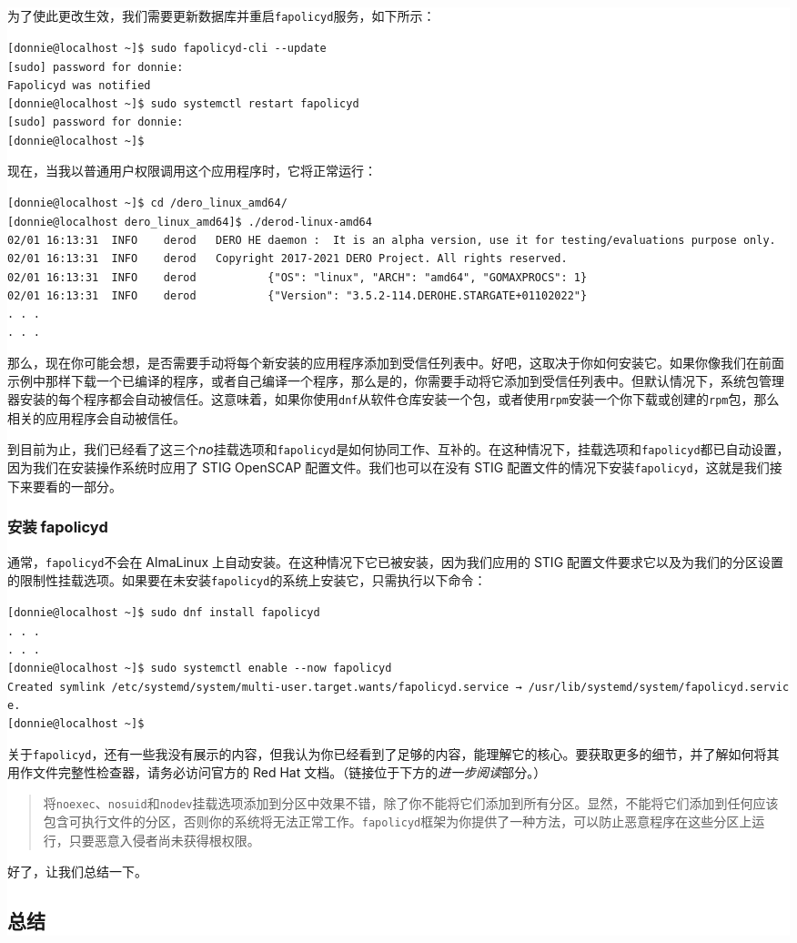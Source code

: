 为了使此更改生效，我们需要更新数据库并重启`fapolicyd`服务，如下所示：

```
[donnie@localhost ~]$ sudo fapolicyd-cli --update
[sudo] password for donnie: 
Fapolicyd was notified
[donnie@localhost ~]$ sudo systemctl restart fapolicyd
[sudo] password for donnie: 
[donnie@localhost ~]$
```

现在，当我以普通用户权限调用这个应用程序时，它将正常运行：

```
[donnie@localhost ~]$ cd /dero_linux_amd64/
[donnie@localhost dero_linux_amd64]$ ./derod-linux-amd64 
02/01 16:13:31  INFO    derod   DERO HE daemon :  It is an alpha version, use it for testing/evaluations purpose only.
02/01 16:13:31  INFO    derod   Copyright 2017-2021 DERO Project. All rights reserved.
02/01 16:13:31  INFO    derod           {"OS": "linux", "ARCH": "amd64", "GOMAXPROCS": 1}
02/01 16:13:31  INFO    derod           {"Version": "3.5.2-114.DEROHE.STARGATE+01102022"}
. . .
. . .
```

那么，现在你可能会想，是否需要手动将每个新安装的应用程序添加到受信任列表中。好吧，这取决于你如何安装它。如果你像我们在前面示例中那样下载一个已编译的程序，或者自己编译一个程序，那么是的，你需要手动将它添加到受信任列表中。但默认情况下，系统包管理器安装的每个程序都会自动被信任。这意味着，如果你使用`dnf`从软件仓库安装一个包，或者使用`rpm`安装一个你下载或创建的`rpm`包，那么相关的应用程序会自动被信任。

到目前为止，我们已经看了这三个*no*挂载选项和`fapolicyd`是如何协同工作、互补的。在这种情况下，挂载选项和`fapolicyd`都已自动设置，因为我们在安装操作系统时应用了 STIG OpenSCAP 配置文件。我们也可以在没有 STIG 配置文件的情况下安装`fapolicyd`，这就是我们接下来要看的一部分。

### 安装 fapolicyd

通常，`fapolicyd`不会在 AlmaLinux 上自动安装。在这种情况下它已被安装，因为我们应用的 STIG 配置文件要求它以及为我们的分区设置的限制性挂载选项。如果要在未安装`fapolicyd`的系统上安装它，只需执行以下命令：

```
[donnie@localhost ~]$ sudo dnf install fapolicyd
. . .
. . .
[donnie@localhost ~]$ sudo systemctl enable --now fapolicyd
Created symlink /etc/systemd/system/multi-user.target.wants/fapolicyd.service → /usr/lib/systemd/system/fapolicyd.service.
[donnie@localhost ~]$
```

关于`fapolicyd`，还有一些我没有展示的内容，但我认为你已经看到了足够的内容，能理解它的核心。要获取更多的细节，并了解如何将其用作文件完整性检查器，请务必访问官方的 Red Hat 文档。（链接位于下方的*进一步阅读*部分。）

> 将`noexec`、`nosuid`和`nodev`挂载选项添加到分区中效果不错，除了你不能将它们添加到所有分区。显然，不能将它们添加到任何应该包含可执行文件的分区，否则你的系统将无法正常工作。`fapolicyd`框架为你提供了一种方法，可以防止恶意程序在这些分区上运行，只要恶意入侵者尚未获得根权限。

好了，让我们总结一下。

## 总结
